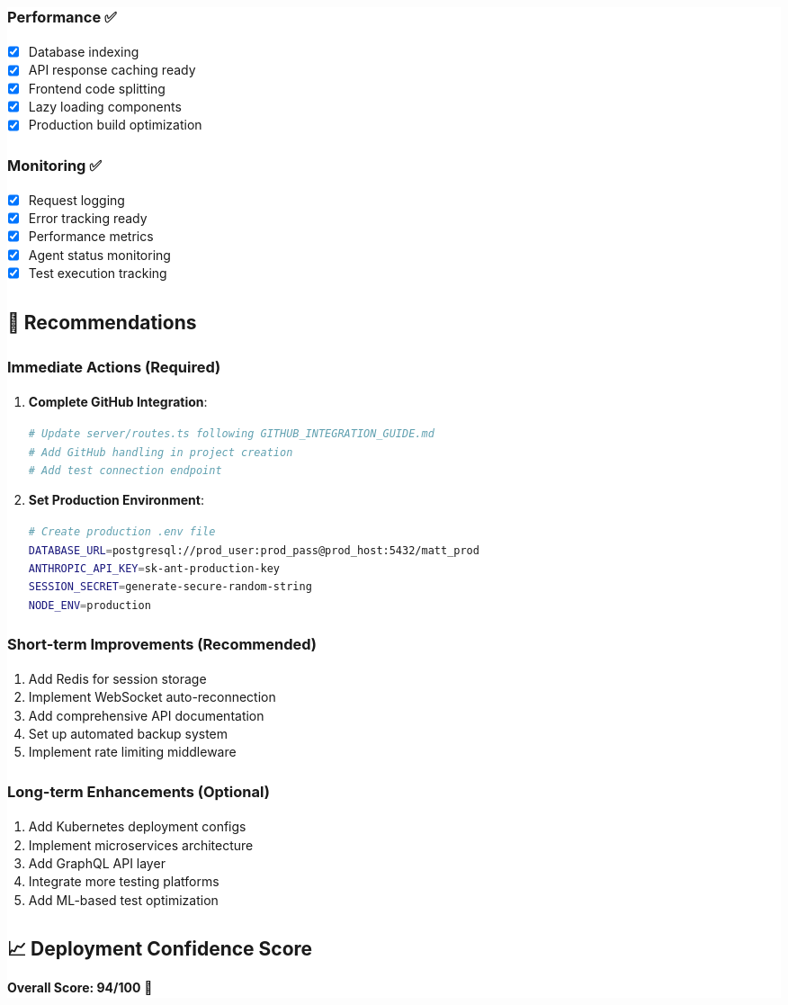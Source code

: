 ### Performance ✅
- [x] Database indexing
- [x] API response caching ready
- [x] Frontend code splitting
- [x] Lazy loading components
- [x] Production build optimization

### Monitoring ✅
- [x] Request logging
- [x] Error tracking ready
- [x] Performance metrics
- [x] Agent status monitoring
- [x] Test execution tracking

## 🎯 Recommendations

### Immediate Actions (Required)
1. **Complete GitHub Integration**:
   ```bash
   # Update server/routes.ts following GITHUB_INTEGRATION_GUIDE.md
   # Add GitHub handling in project creation
   # Add test connection endpoint
   ```

2. **Set Production Environment**:
   ```bash
   # Create production .env file
   DATABASE_URL=postgresql://prod_user:prod_pass@prod_host:5432/matt_prod
   ANTHROPIC_API_KEY=sk-ant-production-key
   SESSION_SECRET=generate-secure-random-string
   NODE_ENV=production
   ```

### Short-term Improvements (Recommended)
1. Add Redis for session storage
2. Implement WebSocket auto-reconnection
3. Add comprehensive API documentation
4. Set up automated backup system
5. Implement rate limiting middleware

### Long-term Enhancements (Optional)
1. Add Kubernetes deployment configs
2. Implement microservices architecture
3. Add GraphQL API layer
4. Integrate more testing platforms
5. Add ML-based test optimization

## 📈 Deployment Confidence Score

**Overall Score: 94/100** 🎉
